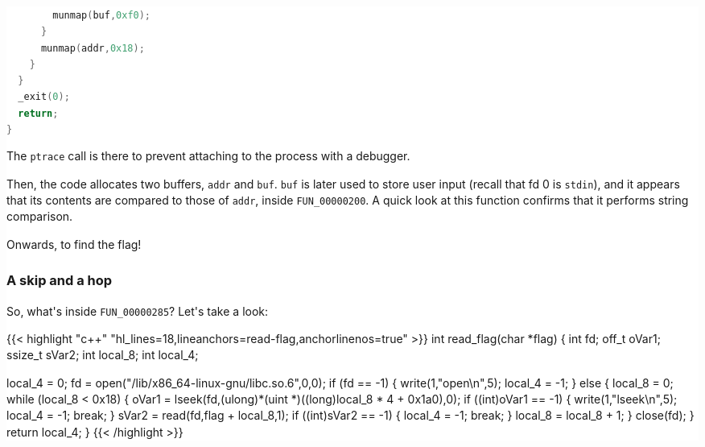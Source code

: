 ```c++
        munmap(buf,0xf0);
      }
      munmap(addr,0x18);
    }
  }
  _exit(0);
  return;
}
```

The `ptrace` call is there to prevent attaching to the process with a debugger.

Then, the code allocates two buffers, `addr` and `buf`. `buf` is later used to store
user input (recall that fd 0 is `stdin`), and it appears that its contents are compared
to those of `addr`, inside `FUN_00000200`. A quick look at this function confirms
that it performs string comparison.

Onwards, to find the flag!

### A skip and a hop

So, what's inside `FUN_00000285`? Let's take a look:



{{< highlight "c++" "hl_lines=18,lineanchors=read-flag,anchorlinenos=true" >}}
int read_flag(char *flag)
{
  int fd;
  off_t oVar1;
  ssize_t sVar2;
  int local_8;
  int local_4;

  local_4 = 0;
  fd = open("/lib/x86_64-linux-gnu/libc.so.6",0,0);
  if (fd == -1) {
    write(1,"open\n",5);
    local_4 = -1;
  }
  else {
    local_8 = 0;
    while (local_8 < 0x18) {
      oVar1 = lseek(fd,(ulong)*(uint *)((long)local_8 * 4 + 0x1a0),0);
      if ((int)oVar1 == -1) {
        write(1,"lseek\n",5);
        local_4 = -1;
        break;
      }
      sVar2 = read(fd,flag + local_8,1);
      if ((int)sVar2 == -1) {
        local_4 = -1;
        break;
      }
      local_8 = local_8 + 1;
    }
    close(fd);
  }
  return local_4;
}
{{< /highlight >}}
